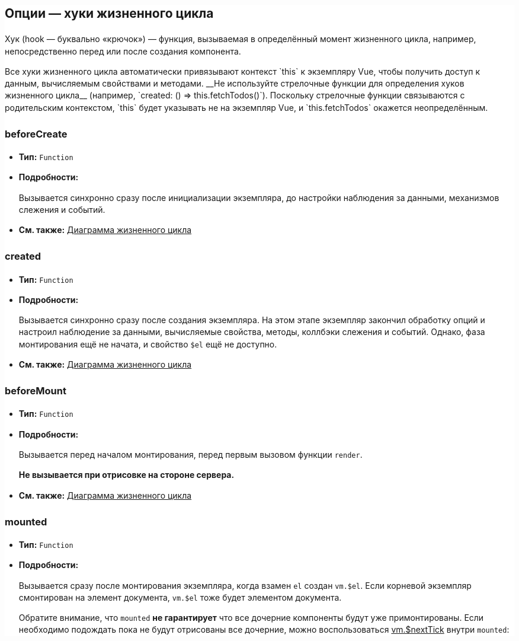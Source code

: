 ## Опции — хуки жизненного цикла

Хук (hook — буквально «крючок») — функция, вызываемая в определённый момент жизненного цикла, например, непосредственно перед или после создания компонента.

<p class="tip">Все хуки жизненного цикла автоматически привязывают контекст `this` к экземпляру Vue, чтобы получить доступ к данным, вычисляемым свойствами и методами. __Не используйте стрелочные функции для определения хуков жизненного цикла__ (например, `created: () => this.fetchTodos()`). Поскольку стрелочные функции связываются с родительским контекстом, `this` будет указывать не на экземпляр Vue, и `this.fetchTodos` окажется неопределённым.</p>

### beforeCreate

- **Тип:** `Function`

- **Подробности:**

  Вызывается синхронно сразу после инициализации экземпляра, до настройки наблюдения за данными, механизмов слежения и событий.

- **См. также:** [Диаграмма жизненного цикла](../guide/instance.html#Диаграмма-жизненного-цикла)

### created

- **Тип:** `Function`

- **Подробности:**

  Вызывается синхронно сразу после создания экземпляра. На этом этапе экземпляр закончил обработку опций и настроил наблюдение за данными, вычисляемые свойства, методы, коллбэки слежения и событий. Однако, фаза монтирования ещё не начата, и свойство `$el` ещё не доступно.

- **См. также:** [Диаграмма жизненного цикла](../guide/instance.html#Диаграмма-жизненного-цикла)

### beforeMount

- **Тип:** `Function`

- **Подробности:**

  Вызывается перед началом монтирования, перед первым вызовом функции `render`.

  **Не вызывается при отрисовке на стороне сервера.**

- **См. также:** [Диаграмма жизненного цикла](../guide/instance.html#Диаграмма-жизненного-цикла)

### mounted

- **Тип:** `Function`

- **Подробности:**

  Вызывается сразу после монтирования экземпляра, когда взамен `el` создан `vm.$el`. Если корневой экземпляр смонтирован на элемент документа, `vm.$el` тоже будет элементом документа.

  Обратите внимание, что `mounted` **не гарантирует** что все дочерние компоненты будут уже примонтированы. Если необходимо подождать пока не будут отрисованы все дочерние, можно воспользоваться [vm.$nextTick](#vm-nextTick) внутри `mounted`:
